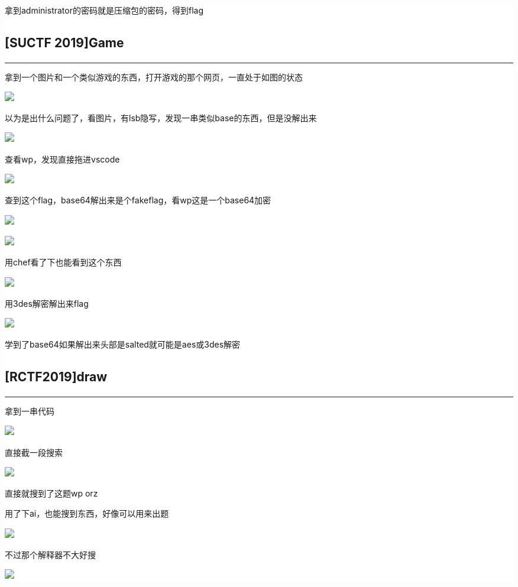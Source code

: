 拿到administrator的密码就是压缩包的密码，得到flag

## [SUCTF 2019]Game

---

拿到一个图片和一个类似游戏的东西，打开游戏的那个网页，一直处于如图的状态

![](https://pic.imgdb.cn/item/66431c5b0ea9cb14037ecdf0.png)

以为是出什么问题了，看图片，有lsb隐写，发现一串类似base的东西，但是没解出来

![](https://pic.imgdb.cn/item/66431c850ea9cb14037efba8.png)

查看wp，发现直接拖进vscode

![](https://pic.imgdb.cn/item/66431cb20ea9cb14037f3644.png)

查到这个flag，base64解出来是个fakeflag，看wp这是一个base64加密

![](https://pic.imgdb.cn/item/66431cd50ea9cb14037f6eb1.png)

![](https://pic.imgdb.cn/item/66431d0f0ea9cb14038006b0.png)

用chef看了下也能看到这个东西

![](https://pic.imgdb.cn/item/66431d2b0ea9cb1403802d0d.png)

用3des解密解出来flag

![](https://pic.imgdb.cn/item/66431d470ea9cb1403804c6d.png)

学到了base64如果解出来头部是salted就可能是aes或3des解密

## [RCTF2019]draw

---

拿到一串代码

![](https://pic.imgdb.cn/item/664cb58ed9c307b7e9e47b92.png)

直接截一段搜索

![](https://pic.imgdb.cn/item/664cb5b5d9c307b7e9e4aa91.png)

直接就搜到了这题wp orz

用了下ai，也能搜到东西，好像可以用来出题

![](https://pic.imgdb.cn/item/664cb721d9c307b7e9e76264.png)

不过那个解释器不大好搜

![](https://pic.imgdb.cn/item/664cb9add9c307b7e9eda966.png)


[在线g代码]: https://ncviewer.com/
